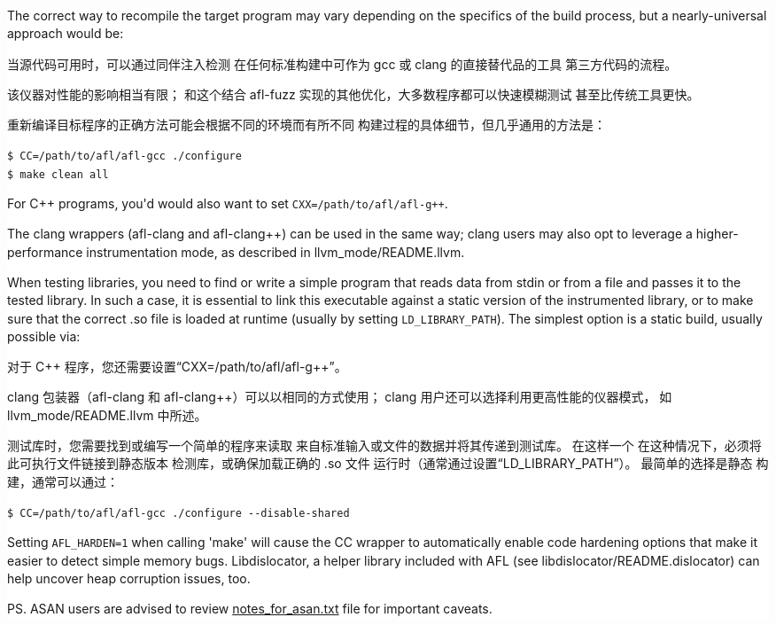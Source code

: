 The correct way to recompile the target program may vary depending on the
specifics of the build process, but a nearly-universal approach would be:

当源代码可用时，可以通过同伴注入检测
在任何标准构建中可作为 gcc 或 clang 的直接替代品的工具
第三方代码的流程。

该仪器对性能的影响相当有限； 和这个结合
afl-fuzz 实现的其他优化，大多数程序都可以快速模糊测试
甚至比传统工具更快。

重新编译目标程序的正确方法可能会根据不同的环境而有所不同
构建过程的具体细节，但几乎通用的方法是：

```shell
$ CC=/path/to/afl/afl-gcc ./configure
$ make clean all
```

For C++ programs, you'd would also want to set `CXX=/path/to/afl/afl-g++`.

The clang wrappers (afl-clang and afl-clang++) can be used in the same way;
clang users may also opt to leverage a higher-performance instrumentation mode,
as described in llvm_mode/README.llvm.

When testing libraries, you need to find or write a simple program that reads
data from stdin or from a file and passes it to the tested library. In such a
case, it is essential to link this executable against a static version of the
instrumented library, or to make sure that the correct .so file is loaded at
runtime (usually by setting `LD_LIBRARY_PATH`). The simplest option is a static
build, usually possible via:

对于 C++ 程序，您还需要设置“CXX=/path/to/afl/afl-g++”。

clang 包装器（afl-clang 和 afl-clang++）可以以相同的方式使用；
clang 用户还可以选择利用更高性能的仪器模式，
如 llvm_mode/README.llvm 中所述。

测试库时，您需要找到或编写一个简单的程序来读取
来自标准输入或文件的数据并将其传递到测试库。 在这样一个
在这种情况下，必须将此可执行文件链接到静态版本
检测库，或确保加载正确的 .so 文件
运行时（通常通过设置“LD_LIBRARY_PATH”）。 最简单的选择是静态
构建，通常可以通过：


```shell
$ CC=/path/to/afl/afl-gcc ./configure --disable-shared
```

Setting `AFL_HARDEN=1` when calling 'make' will cause the CC wrapper to
automatically enable code hardening options that make it easier to detect
simple memory bugs. Libdislocator, a helper library included with AFL (see
libdislocator/README.dislocator) can help uncover heap corruption issues, too.

PS. ASAN users are advised to review [notes_for_asan.txt](docs/notes_for_asan.txt) file for important
caveats.
